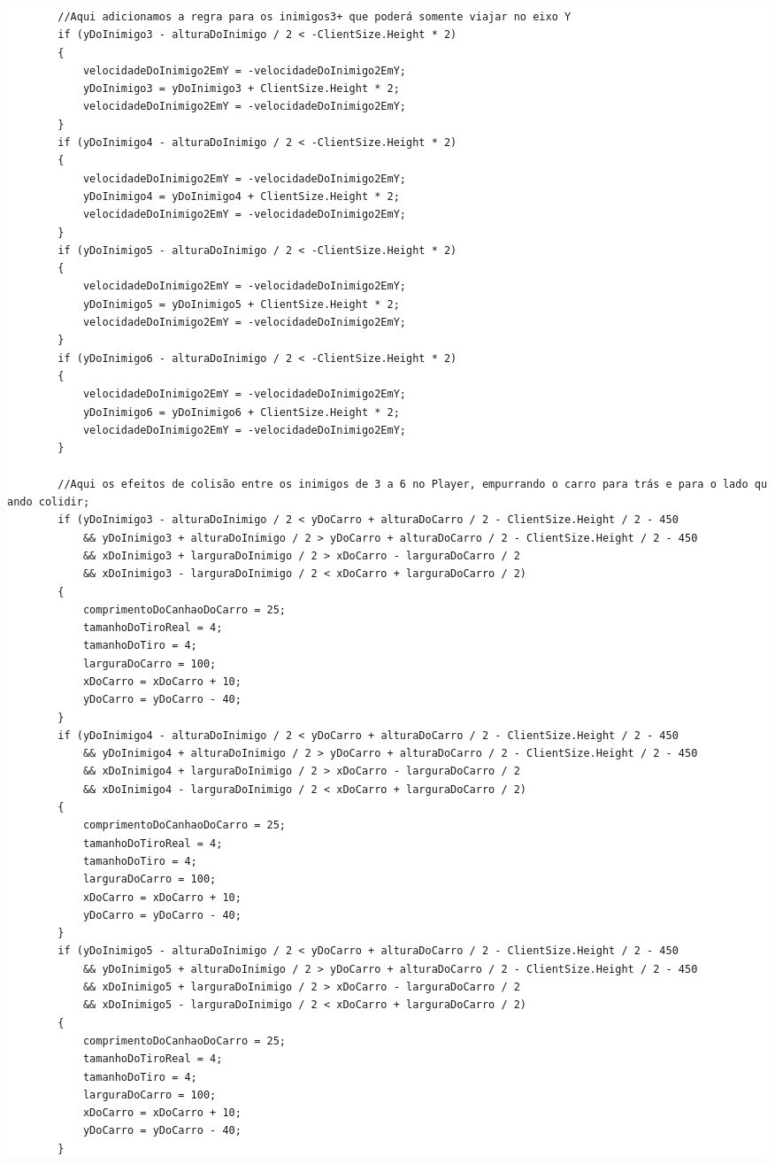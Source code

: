             //Aqui adicionamos a regra para os inimigos3+ que poderá somente viajar no eixo Y
            if (yDoInimigo3 - alturaDoInimigo / 2 < -ClientSize.Height * 2)
            {
                velocidadeDoInimigo2EmY = -velocidadeDoInimigo2EmY;
                yDoInimigo3 = yDoInimigo3 + ClientSize.Height * 2;
                velocidadeDoInimigo2EmY = -velocidadeDoInimigo2EmY;
            }
            if (yDoInimigo4 - alturaDoInimigo / 2 < -ClientSize.Height * 2)
            {
                velocidadeDoInimigo2EmY = -velocidadeDoInimigo2EmY;
                yDoInimigo4 = yDoInimigo4 + ClientSize.Height * 2;
                velocidadeDoInimigo2EmY = -velocidadeDoInimigo2EmY;
            }
            if (yDoInimigo5 - alturaDoInimigo / 2 < -ClientSize.Height * 2)
            {
                velocidadeDoInimigo2EmY = -velocidadeDoInimigo2EmY;
                yDoInimigo5 = yDoInimigo5 + ClientSize.Height * 2;
                velocidadeDoInimigo2EmY = -velocidadeDoInimigo2EmY;
            }
            if (yDoInimigo6 - alturaDoInimigo / 2 < -ClientSize.Height * 2)
            {
                velocidadeDoInimigo2EmY = -velocidadeDoInimigo2EmY;
                yDoInimigo6 = yDoInimigo6 + ClientSize.Height * 2;
                velocidadeDoInimigo2EmY = -velocidadeDoInimigo2EmY;
            }

            //Aqui os efeitos de colisão entre os inimigos de 3 a 6 no Player, empurrando o carro para trás e para o lado quando colidir;
            if (yDoInimigo3 - alturaDoInimigo / 2 < yDoCarro + alturaDoCarro / 2 - ClientSize.Height / 2 - 450
                && yDoInimigo3 + alturaDoInimigo / 2 > yDoCarro + alturaDoCarro / 2 - ClientSize.Height / 2 - 450
                && xDoInimigo3 + larguraDoInimigo / 2 > xDoCarro - larguraDoCarro / 2
                && xDoInimigo3 - larguraDoInimigo / 2 < xDoCarro + larguraDoCarro / 2)            
            {
                comprimentoDoCanhaoDoCarro = 25;
                tamanhoDoTiroReal = 4;
                tamanhoDoTiro = 4;
                larguraDoCarro = 100;
                xDoCarro = xDoCarro + 10;
                yDoCarro = yDoCarro - 40;
            }
            if (yDoInimigo4 - alturaDoInimigo / 2 < yDoCarro + alturaDoCarro / 2 - ClientSize.Height / 2 - 450
                && yDoInimigo4 + alturaDoInimigo / 2 > yDoCarro + alturaDoCarro / 2 - ClientSize.Height / 2 - 450
                && xDoInimigo4 + larguraDoInimigo / 2 > xDoCarro - larguraDoCarro / 2
                && xDoInimigo4 - larguraDoInimigo / 2 < xDoCarro + larguraDoCarro / 2)
            {
                comprimentoDoCanhaoDoCarro = 25;
                tamanhoDoTiroReal = 4;
                tamanhoDoTiro = 4;
                larguraDoCarro = 100;
                xDoCarro = xDoCarro + 10;
                yDoCarro = yDoCarro - 40;
            }
            if (yDoInimigo5 - alturaDoInimigo / 2 < yDoCarro + alturaDoCarro / 2 - ClientSize.Height / 2 - 450
                && yDoInimigo5 + alturaDoInimigo / 2 > yDoCarro + alturaDoCarro / 2 - ClientSize.Height / 2 - 450
                && xDoInimigo5 + larguraDoInimigo / 2 > xDoCarro - larguraDoCarro / 2
                && xDoInimigo5 - larguraDoInimigo / 2 < xDoCarro + larguraDoCarro / 2)
            {
                comprimentoDoCanhaoDoCarro = 25;
                tamanhoDoTiroReal = 4;
                tamanhoDoTiro = 4;
                larguraDoCarro = 100;
                xDoCarro = xDoCarro + 10;
                yDoCarro = yDoCarro - 40;
            }